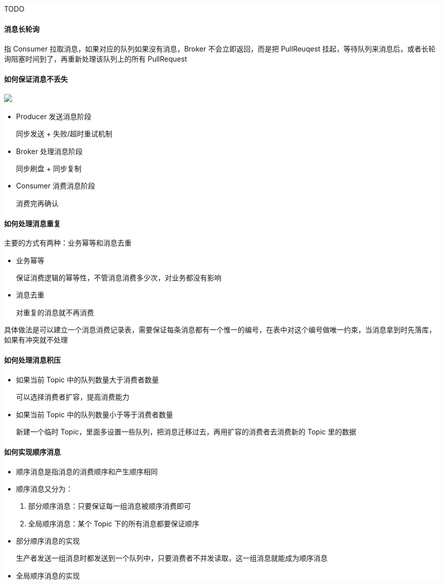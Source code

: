 TODO

#### 消息长轮询

指 Consumer 拉取消息，如果对应的队列如果没有消息，Broker 不会立即返回，而是把 PullReuqest 挂起，等待队列来消息后，或者长轮询阻塞时间到了，再重新处理该队列上的所有 PullRequest

#### 如何保证消息不丢失

<div align=left><img src="https://pic-zerooo.oss-cn-beijing.aliyuncs.com/article/408/os/image-20220629215215761.png" width="500px"/></dev>

+ Producer 发送消息阶段

  同步发送 + 失败/超时重试机制

+ Broker 处理消息阶段

  同步刷盘 + 同步复制
  
+ Consumer 消费消息阶段

  消费完再确认

#### 如何处理消息重复

主要的方式有两种：业务幂等和消息去重

+ 业务幂等

  保证消费逻辑的幂等性，不管消息消费多少次，对业务都没有影响

+ 消息去重

  对重复的消息就不再消费

具体做法是可以建立一个消息消费记录表，需要保证每条消息都有一个惟一的编号，在表中对这个编号做唯一约束，当消息拿到时先落库，如果有冲突就不处理

#### 如何处理消息积压

+ 如果当前 Topic 中的队列数量大于消费者数量

  可以选择消费者扩容，提高消费能力

+ 如果当前 Topic 中的队列数量小于等于消费者数量

  新建一个临时 Topic，里面多设置一些队列，把消息迁移过去，再用扩容的消费者去消费新的 Topic 里的数据

#### 如何实现顺序消息

+ 顺序消息是指消息的消费顺序和产生顺序相同
+ 顺序消息又分为：

  1. 部分顺序消息：只要保证每一组消息被顺序消费即可

  2. 全局顺序消息：某个 Topic 下的所有消息都要保证顺序

+ 部分顺序消息的实现

  生产者发送一组消息时都发送到一个队列中，只要消费者不并发读取，这一组消息就能成为顺序消息

+ 全局顺序消息的实现
